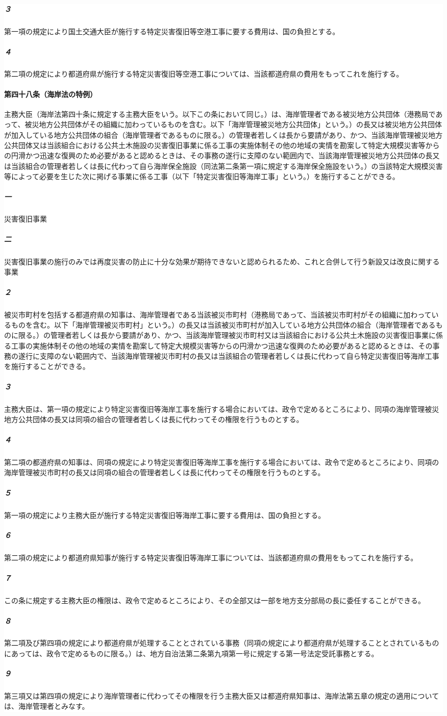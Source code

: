 ##### ３
第一項の規定により国土交通大臣が施行する特定災害復旧等空港工事に要する費用は、国の負担とする。
##### ４
第二項の規定により都道府県が施行する特定災害復旧等空港工事については、当該都道府県の費用をもってこれを施行する。
#### 第四十八条（海岸法の特例）
主務大臣（海岸法第四十条に規定する主務大臣をいう。以下この条において同じ。）は、海岸管理者である被災地方公共団体（港務局であって、被災地方公共団体がその組織に加わっているものを含む。以下「海岸管理被災地方公共団体」という。）の長又は被災地方公共団体が加入している地方公共団体の組合（海岸管理者であるものに限る。）の管理者若しくは長から要請があり、かつ、当該海岸管理被災地方公共団体又は当該組合における公共土木施設の災害復旧事業に係る工事の実施体制その他の地域の実情を勘案して特定大規模災害等からの円滑かつ迅速な復興のため必要があると認めるときは、その事務の遂行に支障のない範囲内で、当該海岸管理被災地方公共団体の長又は当該組合の管理者若しくは長に代わって自ら海岸保全施設（同法第二条第一項に規定する海岸保全施設をいう。）の当該特定大規模災害等によって必要を生じた次に掲げる事業に係る工事（以下「特定災害復旧等海岸工事」という。）を施行することができる。
##### 一
災害復旧事業
##### 二
災害復旧事業の施行のみでは再度災害の防止に十分な効果が期待できないと認められるため、これと合併して行う新設又は改良に関する事業
##### ２
被災市町村を包括する都道府県の知事は、海岸管理者である当該被災市町村（港務局であって、当該被災市町村がその組織に加わっているものを含む。以下「海岸管理被災市町村」という。）の長又は当該被災市町村が加入している地方公共団体の組合（海岸管理者であるものに限る。）の管理者若しくは長から要請があり、かつ、当該海岸管理被災市町村又は当該組合における公共土木施設の災害復旧事業に係る工事の実施体制その他の地域の実情を勘案して特定大規模災害等からの円滑かつ迅速な復興のため必要があると認めるときは、その事務の遂行に支障のない範囲内で、当該海岸管理被災市町村の長又は当該組合の管理者若しくは長に代わって自ら特定災害復旧等海岸工事を施行することができる。
##### ３
主務大臣は、第一項の規定により特定災害復旧等海岸工事を施行する場合においては、政令で定めるところにより、同項の海岸管理被災地方公共団体の長又は同項の組合の管理者若しくは長に代わってその権限を行うものとする。
##### ４
第二項の都道府県の知事は、同項の規定により特定災害復旧等海岸工事を施行する場合においては、政令で定めるところにより、同項の海岸管理被災市町村の長又は同項の組合の管理者若しくは長に代わってその権限を行うものとする。
##### ５
第一項の規定により主務大臣が施行する特定災害復旧等海岸工事に要する費用は、国の負担とする。
##### ６
第二項の規定により都道府県知事が施行する特定災害復旧等海岸工事については、当該都道府県の費用をもってこれを施行する。
##### ７
この条に規定する主務大臣の権限は、政令で定めるところにより、その全部又は一部を地方支分部局の長に委任することができる。
##### ８
第二項及び第四項の規定により都道府県が処理することとされている事務（同項の規定により都道府県が処理することとされているものにあっては、政令で定めるものに限る。）は、地方自治法第二条第九項第一号に規定する第一号法定受託事務とする。
##### ９
第三項又は第四項の規定により海岸管理者に代わってその権限を行う主務大臣又は都道府県知事は、海岸法第五章の規定の適用については、海岸管理者とみなす。
